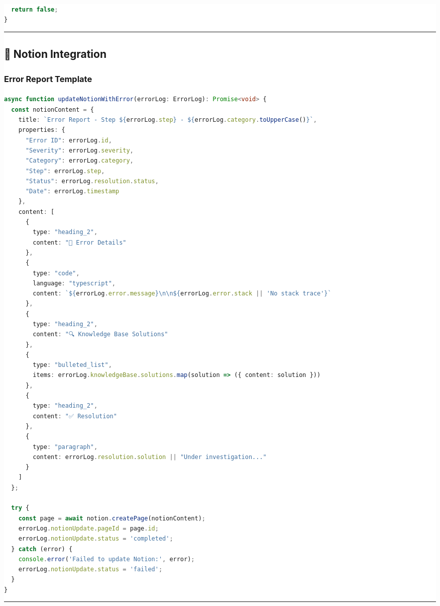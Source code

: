 ```typescript
  return false;
}
```

---

## 📝 Notion Integration

### Error Report Template
```typescript
async function updateNotionWithError(errorLog: ErrorLog): Promise<void> {
  const notionContent = {
    title: `Error Report - Step ${errorLog.step} - ${errorLog.category.toUpperCase()}`,
    properties: {
      "Error ID": errorLog.id,
      "Severity": errorLog.severity,
      "Category": errorLog.category,
      "Step": errorLog.step,
      "Status": errorLog.resolution.status,
      "Date": errorLog.timestamp
    },
    content: [
      {
        type: "heading_2",
        content: "🚨 Error Details"
      },
      {
        type: "code",
        language: "typescript",
        content: `${errorLog.error.message}\n\n${errorLog.error.stack || 'No stack trace'}`
      },
      {
        type: "heading_2", 
        content: "🔍 Knowledge Base Solutions"
      },
      {
        type: "bulleted_list",
        items: errorLog.knowledgeBase.solutions.map(solution => ({ content: solution }))
      },
      {
        type: "heading_2",
        content: "✅ Resolution"
      },
      {
        type: "paragraph",
        content: errorLog.resolution.solution || "Under investigation..."
      }
    ]
  };
  
  try {
    const page = await notion.createPage(notionContent);
    errorLog.notionUpdate.pageId = page.id;
    errorLog.notionUpdate.status = 'completed';
  } catch (error) {
    console.error('Failed to update Notion:', error);
    errorLog.notionUpdate.status = 'failed';
  }
}
```

---